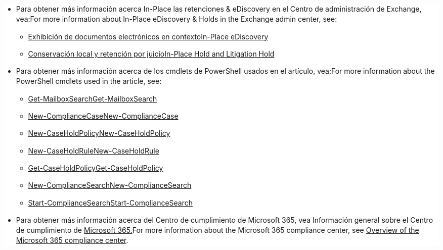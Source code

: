 - <span data-ttu-id="258e5-175">Para obtener más información acerca In-Place las retenciones & eDiscovery en el Centro de administración de Exchange, vea:</span><span class="sxs-lookup"><span data-stu-id="258e5-175">For more information about In-Place eDiscovery & Holds in the Exchange admin center, see:</span></span>
  
  - [<span data-ttu-id="258e5-176">Exhibición de documentos electrónicos en contexto</span><span class="sxs-lookup"><span data-stu-id="258e5-176">In-Place eDiscovery</span></span>](https://docs.microsoft.com/exchange/security-and-compliance/in-place-ediscovery/in-place-ediscovery)

  - [<span data-ttu-id="258e5-177">Conservación local y retención por juicio</span><span class="sxs-lookup"><span data-stu-id="258e5-177">In-Place Hold and Litigation Hold</span></span>](https://docs.microsoft.com/exchange/security-and-compliance/in-place-and-litigation-holds)

- <span data-ttu-id="258e5-178">Para obtener más información acerca de los cmdlets de PowerShell usados en el artículo, vea:</span><span class="sxs-lookup"><span data-stu-id="258e5-178">For more information about the PowerShell cmdlets used in the article, see:</span></span>

  - [<span data-ttu-id="258e5-179">Get-MailboxSearch</span><span class="sxs-lookup"><span data-stu-id="258e5-179">Get-MailboxSearch</span></span>](https://docs.microsoft.com/powershell/module/exchange/get-mailboxsearch)
  
  - [<span data-ttu-id="258e5-180">New-ComplianceCase</span><span class="sxs-lookup"><span data-stu-id="258e5-180">New-ComplianceCase</span></span>](https://docs.microsoft.com/powershell/module/exchange/new-compliancecase)

  - [<span data-ttu-id="258e5-181">New-CaseHoldPolicy</span><span class="sxs-lookup"><span data-stu-id="258e5-181">New-CaseHoldPolicy</span></span>](https://docs.microsoft.com/powershell/module/exchange/new-caseholdpolicy)
  
  - [<span data-ttu-id="258e5-182">New-CaseHoldRule</span><span class="sxs-lookup"><span data-stu-id="258e5-182">New-CaseHoldRule</span></span>](https://docs.microsoft.com/powershell/module/exchange/new-caseholdrule)

  - [<span data-ttu-id="258e5-183">Get-CaseHoldPolicy</span><span class="sxs-lookup"><span data-stu-id="258e5-183">Get-CaseHoldPolicy</span></span>](https://docs.microsoft.com/powershell/module/exchange/get-caseholdpolicy)
  
  - [<span data-ttu-id="258e5-184">New-ComplianceSearch</span><span class="sxs-lookup"><span data-stu-id="258e5-184">New-ComplianceSearch</span></span>](https://docs.microsoft.com/powershell/module/exchange/new-compliancesearch)

  - [<span data-ttu-id="258e5-185">Start-ComplianceSearch</span><span class="sxs-lookup"><span data-stu-id="258e5-185">Start-ComplianceSearch</span></span>](https://docs.microsoft.com/powershell/module/exchange/start-compliancesearch)

- <span data-ttu-id="258e5-186">Para obtener más información acerca del Centro de cumplimiento de Microsoft 365, vea Información general sobre el Centro de cumplimiento de [Microsoft 365.](microsoft-365-compliance-center.md)</span><span class="sxs-lookup"><span data-stu-id="258e5-186">For more information about the Microsoft 365 compliance center, see [Overview of the Microsoft 365 compliance center](microsoft-365-compliance-center.md).</span></span>
